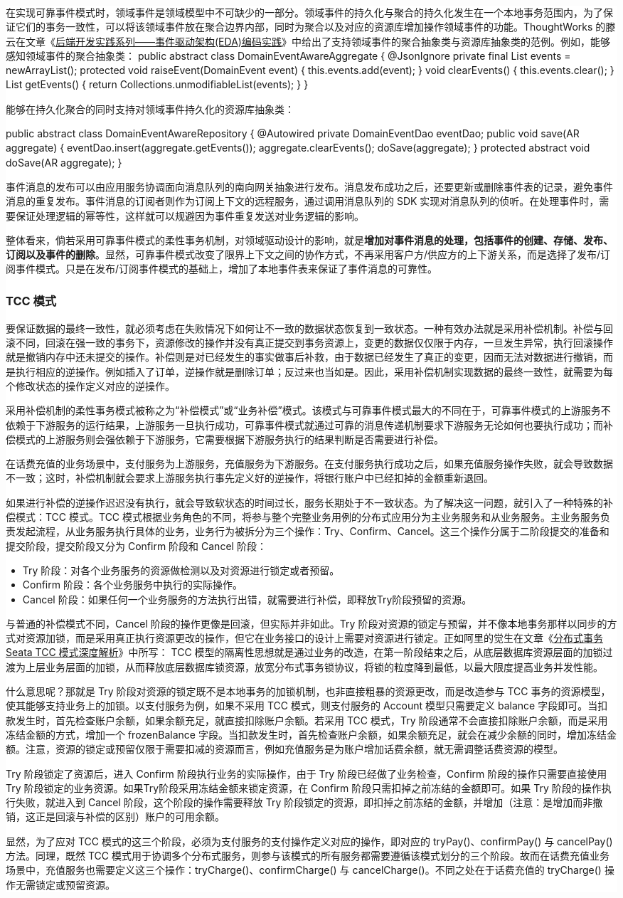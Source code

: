 在实现可靠事件模式时，领域事件是领域模型中不可缺少的一部分。领域事件的持久化与聚合的持久化发生在一个本地事务范围内，为了保证它们的事务一致性，可以将该领域事件放在聚合边界内部，同时为聚合以及对应的资源库增加操作领域事件的功能。ThoughtWorks 的滕云在文章《[后端开发实践系列——事件驱动架构(EDA)编码实践](https://insights.thoughtworks.cn/back-end-development-practice-series-3/)》中给出了支持领域事件的聚合抽象类与资源库抽象类的范例。例如，能够感知领域事件的聚合抽象类：
public abstract class DomainEventAwareAggregate { @JsonIgnore private final List<DomainEvent> events = newArrayList(); protected void raiseEvent(DomainEvent event) { this.events.add(event); } void clearEvents() { this.events.clear(); } List<DomainEvent> getEvents() { return Collections.unmodifiableList(events); } }

能够在持久化聚合的同时支持对领域事件持久化的资源库抽象类：

public abstract class DomainEventAwareRepository<AR extends DomainEventAwareAggregate> { @Autowired private DomainEventDao eventDao; public void save(AR aggregate) { eventDao.insert(aggregate.getEvents()); aggregate.clearEvents(); doSave(aggregate); } protected abstract void doSave(AR aggregate); }

事件消息的发布可以由应用服务协调面向消息队列的南向网关抽象进行发布。消息发布成功之后，还要更新或删除事件表的记录，避免事件消息的重复发布。事件消息的订阅者则作为订阅上下文的远程服务，通过调用消息队列的 SDK 实现对消息队列的侦听。在处理事件时，需要保证处理逻辑的幂等性，这样就可以规避因为事件重复发送对业务逻辑的影响。

整体看来，倘若采用可靠事件模式的柔性事务机制，对领域驱动设计的影响，就是**增加对事件消息的处理，包括事件的创建、存储、发布、订阅以及事件的删除**。显然，可靠事件模式改变了限界上下文之间的协作方式，不再采用客户方/供应方的上下游关系，而是选择了发布/订阅事件模式。只是在发布/订阅事件模式的基础上，增加了本地事件表来保证了事件消息的可靠性。

### TCC 模式

要保证数据的最终一致性，就必须考虑在失败情况下如何让不一致的数据状态恢复到一致状态。一种有效办法就是采用补偿机制。补偿与回滚不同，回滚在强一致的事务下，资源修改的操作并没有真正提交到事务资源上，变更的数据仅仅限于内存，一旦发生异常，执行回滚操作就是撤销内存中还未提交的操作。补偿则是对已经发生的事实做事后补救，由于数据已经发生了真正的变更，因而无法对数据进行撤销，而是执行相应的逆操作。例如插入了订单，逆操作就是删除订单；反过来也当如是。因此，采用补偿机制实现数据的最终一致性，就需要为每个修改状态的操作定义对应的逆操作。

采用补偿机制的柔性事务模式被称之为“补偿模式”或“业务补偿”模式。该模式与可靠事件模式最大的不同在于，可靠事件模式的上游服务不依赖于下游服务的运行结果，上游服务一旦执行成功，可靠事件模式就通过可靠的消息传递机制要求下游服务无论如何也要执行成功；而补偿模式的上游服务则会强依赖于下游服务，它需要根据下游服务执行的结果判断是否需要进行补偿。

在话费充值的业务场景中，支付服务为上游服务，充值服务为下游服务。在支付服务执行成功之后，如果充值服务操作失败，就会导致数据不一致；这时，补偿机制就会要求上游服务执行事先定义好的逆操作，将银行账户中已经扣掉的金额重新退回。

如果进行补偿的逆操作迟迟没有执行，就会导致软状态的时间过长，服务长期处于不一致状态。为了解决这一问题，就引入了一种特殊的补偿模式：TCC 模式。TCC 模式根据业务角色的不同，将参与整个完整业务用例的分布式应用分为主业务服务和从业务服务。主业务服务负责发起流程，从业务服务执行具体的业务，业务行为被拆分为三个操作：Try、Confirm、Cancel。这三个操作分属于二阶段提交的准备和提交阶段，提交阶段又分为 Confirm 阶段和 Cancel 阶段：

* Try 阶段：对各个业务服务的资源做检测以及对资源进行锁定或者预留。
* Confirm 阶段：各个业务服务中执行的实际操作。
* Cancel 阶段：如果任何一个业务服务的方法执行出错，就需要进行补偿，即释放Try阶段预留的资源。

与普通的补偿模式不同，Cancel 阶段的操作更像是回滚，但实际并非如此。Try 阶段对资源的锁定与预留，并不像本地事务那样以同步的方式对资源加锁，而是采用真正执行资源更改的操作，但它在业务接口的设计上需要对资源进行锁定。正如阿里的觉生在文章《[分布式事务 Seata TCC 模式深度解析](https://www.infoq.cn/article/G33hCC-QoSJPlkt4e64E)》中所写：
TCC 模型的隔离性思想就是通过业务的改造，在第一阶段结束之后，从底层数据库资源层面的加锁过渡为上层业务层面的加锁，从而释放底层数据库锁资源，放宽分布式事务锁协议，将锁的粒度降到最低，以最大限度提高业务并发性能。

什么意思呢？那就是 Try 阶段对资源的锁定既不是本地事务的加锁机制，也非直接粗暴的资源更改，而是改造参与 TCC 事务的资源模型，使其能够支持业务上的加锁。以支付服务为例，如果不采用 TCC 模式，则支付服务的 Account 模型只需要定义 balance 字段即可。当扣款发生时，首先检查账户余额，如果余额充足，就直接扣除账户余额。若采用 TCC 模式，Try 阶段通常不会直接扣除账户余额，而是采用冻结金额的方式，增加一个 frozenBalance 字段。当扣款发生时，首先检查账户余额，如果余额充足，就会在减少余额的同时，增加冻结金额。注意，资源的锁定或预留仅限于需要扣减的资源而言，例如充值服务是为账户增加话费余额，就无需调整话费资源的模型。

Try 阶段锁定了资源后，进入 Confirm 阶段执行业务的实际操作，由于 Try 阶段已经做了业务检查，Confirm 阶段的操作只需要直接使用 Try 阶段锁定的业务资源。如果Try阶段采用冻结金额来锁定资源，在 Confirm 阶段只需扣掉之前冻结的金额即可。如果 Try 阶段的操作执行失败，就进入到 Cancel 阶段，这个阶段的操作需要释放 Try 阶段锁定的资源，即扣掉之前冻结的金额，并增加（注意：是增加而非撤销，这正是回滚与补偿的区别）账户的可用余额。

显然，为了应对 TCC 模式的这三个阶段，必须为支付服务的支付操作定义对应的操作，即对应的 tryPay()、confirmPay() 与 cancelPay() 方法。同理，既然 TCC 模式用于协调多个分布式服务，则参与该模式的所有服务都需要遵循该模式划分的三个阶段。故而在话费充值业务场景中，充值服务也需要定义这三个操作：tryCharge()、confirmCharge() 与 cancelCharge()。不同之处在于话费充值的 tryCharge() 操作无需锁定或预留资源。
